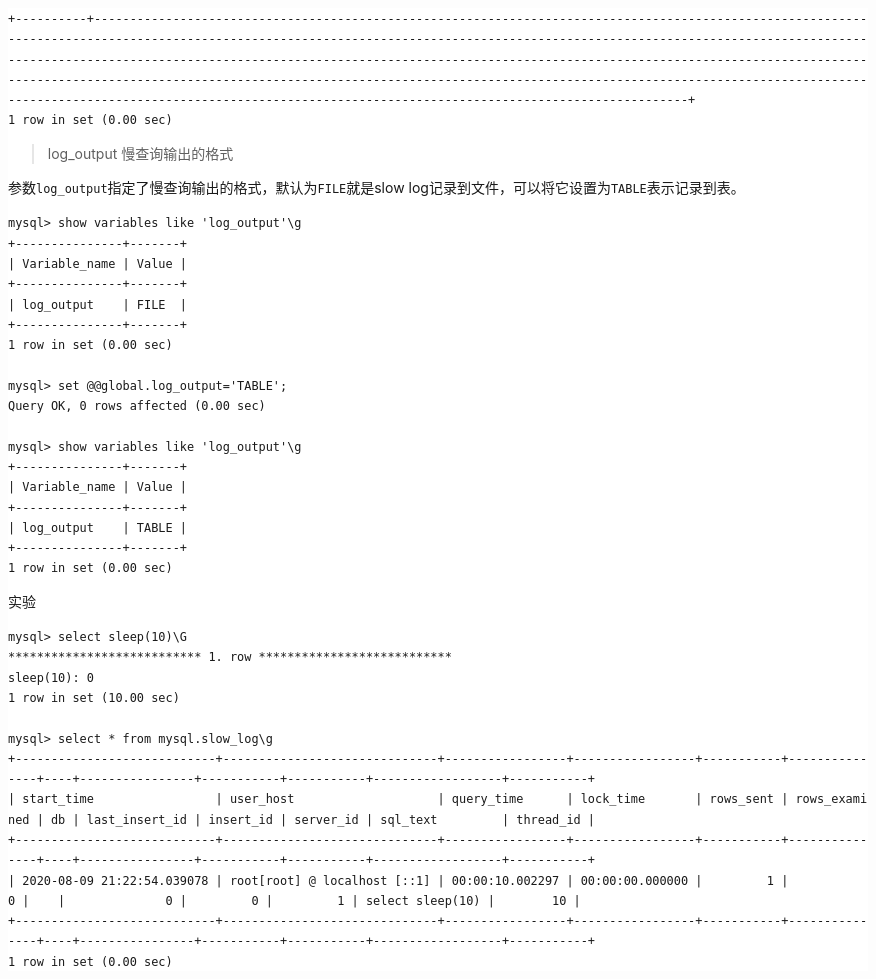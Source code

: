 ```mysql
+----------+-----------------------------------------------------------------------------------------------------------------------------------------------------------------------------------------------------------------------------------------------------------------------------------------------------------------------------------------------------------------------------------------------------------------------------------------------------------------------------------------------------------------------------------------------------------------------------------+
1 row in set (0.00 sec)
```

> log_output 慢查询输出的格式

参数`log_output`指定了慢查询输出的格式，默认为`FILE`就是slow log记录到文件，可以将它设置为`TABLE`表示记录到表。

```mysql
mysql> show variables like 'log_output'\g
+---------------+-------+
| Variable_name | Value |
+---------------+-------+
| log_output    | FILE  |
+---------------+-------+
1 row in set (0.00 sec)

mysql> set @@global.log_output='TABLE';
Query OK, 0 rows affected (0.00 sec)

mysql> show variables like 'log_output'\g
+---------------+-------+
| Variable_name | Value |
+---------------+-------+
| log_output    | TABLE |
+---------------+-------+
1 row in set (0.00 sec)
```

实验

```mysql
mysql> select sleep(10)\G
*************************** 1. row ***************************
sleep(10): 0
1 row in set (10.00 sec)

mysql> select * from mysql.slow_log\g
+----------------------------+------------------------------+-----------------+-----------------+-----------+---------------+----+----------------+-----------+-----------+------------------+-----------+
| start_time                 | user_host                    | query_time      | lock_time       | rows_sent | rows_examined | db | last_insert_id | insert_id | server_id | sql_text         | thread_id |
+----------------------------+------------------------------+-----------------+-----------------+-----------+---------------+----+----------------+-----------+-----------+------------------+-----------+
| 2020-08-09 21:22:54.039078 | root[root] @ localhost [::1] | 00:00:10.002297 | 00:00:00.000000 |         1 |             0 |    |              0 |         0 |         1 | select sleep(10) |        10 |
+----------------------------+------------------------------+-----------------+-----------------+-----------+---------------+----+----------------+-----------+-----------+------------------+-----------+
1 row in set (0.00 sec)
```
